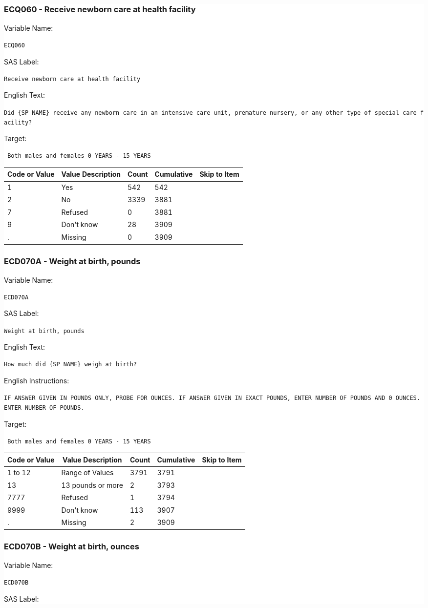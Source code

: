 ### ECQ060 - Receive newborn care at health facility

Variable Name:

    ECQ060
SAS Label:

    Receive newborn care at health facility
English Text:

    Did {SP NAME} receive any newborn care in an intensive care unit, premature nursery, or any other type of special care facility?
Target:

     Both males and females 0 YEARS - 15 YEARS
Code or Value | Value Description | Count | Cumulative | Skip to Item  
---|---|---|---|---  
1 | Yes | 542 | 542 |   
2 | No | 3339 | 3881 |   
7 | Refused | 0 | 3881 |   
9 | Don't know | 28 | 3909 |   
. | Missing | 0 | 3909 |   
  
### ECD070A - Weight at birth, pounds

Variable Name:

    ECD070A
SAS Label:

    Weight at birth, pounds
English Text:

    How much did {SP NAME} weigh at birth?
English Instructions:

    IF ANSWER GIVEN IN POUNDS ONLY, PROBE FOR OUNCES. IF ANSWER GIVEN IN EXACT POUNDS, ENTER NUMBER OF POUNDS AND 0 OUNCES. ENTER NUMBER OF POUNDS.
Target:

     Both males and females 0 YEARS - 15 YEARS
Code or Value | Value Description | Count | Cumulative | Skip to Item  
---|---|---|---|---  
1 to 12 | Range of Values | 3791 | 3791 |   
13 | 13 pounds or more | 2 | 3793 |   
7777 | Refused | 1 | 3794 |   
9999 | Don't know | 113 | 3907 |   
. | Missing | 2 | 3909 |   
  
### ECD070B - Weight at birth, ounces

Variable Name:

    ECD070B
SAS Label:
